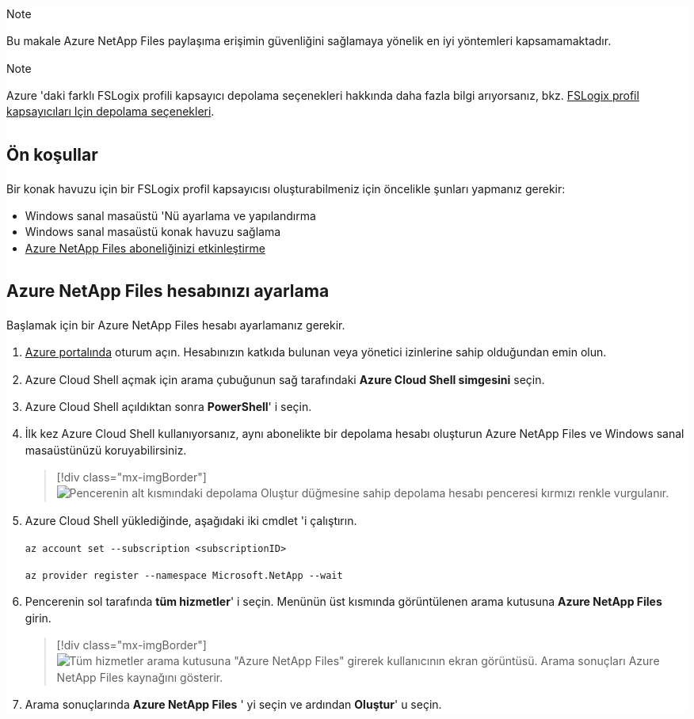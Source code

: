 >[!NOTE]
>Bu makale Azure NetApp Files paylaşıma erişimin güvenliğini sağlamaya yönelik en iyi yöntemleri kapsamamaktadır.

>[!NOTE]
>Azure 'daki farklı FSLogix profili kapsayıcı depolama seçenekleri hakkında daha fazla bilgi arıyorsanız, bkz. [FSLogix profil kapsayıcıları Için depolama seçenekleri](store-fslogix-profile.md).

## <a name="prerequisites"></a>Ön koşullar

Bir konak havuzu için bir FSLogix profil kapsayıcısı oluşturabilmeniz için öncelikle şunları yapmanız gerekir:

- Windows sanal masaüstü 'Nü ayarlama ve yapılandırma
- Windows sanal masaüstü konak havuzu sağlama
- [Azure NetApp Files aboneliğinizi etkinleştirme](../azure-netapp-files/azure-netapp-files-register.md)

## <a name="set-up-your-azure-netapp-files-account"></a>Azure NetApp Files hesabınızı ayarlama

Başlamak için bir Azure NetApp Files hesabı ayarlamanız gerekir.

1. [Azure portalında](https://portal.azure.com) oturum açın. Hesabınızın katkıda bulunan veya yönetici izinlerine sahip olduğundan emin olun.

2. Azure Cloud Shell açmak için arama çubuğunun sağ tarafındaki **Azure Cloud Shell simgesini** seçin.

3. Azure Cloud Shell açıldıktan sonra **PowerShell**' i seçin.

4. İlk kez Azure Cloud Shell kullanıyorsanız, aynı abonelikte bir depolama hesabı oluşturun Azure NetApp Files ve Windows sanal masaüstünüzü koruyabilirsiniz.

   > [!div class="mx-imgBorder"]
   > ![Pencerenin alt kısmındaki depolama Oluştur düğmesine sahip depolama hesabı penceresi kırmızı renkle vurgulanır.](media/create-storage-button.png)

5. Azure Cloud Shell yüklediğinde, aşağıdaki iki cmdlet 'i çalıştırın.

   ```azurecli
   az account set --subscription <subscriptionID>
   ```

   ```azurecli
   az provider register --namespace Microsoft.NetApp --wait
   ```

6. Pencerenin sol tarafında **tüm hizmetler**' i seçin. Menünün üst kısmında görüntülenen arama kutusuna **Azure NetApp Files** girin.

   > [!div class="mx-imgBorder"]
   > ![Tüm hizmetler arama kutusuna "Azure NetApp Files" girerek kullanıcının ekran görüntüsü. Arama sonuçları Azure NetApp Files kaynağını gösterir.](media/azure-netapp-files-search-box.png)


7. Arama sonuçlarında **Azure NetApp Files** ' yi seçin ve ardından **Oluştur**' u seçin.
